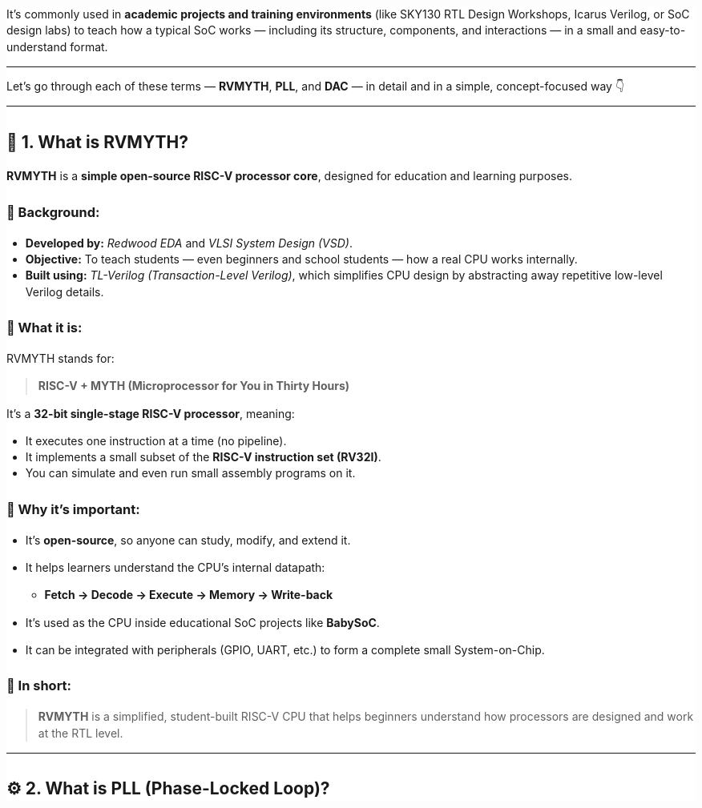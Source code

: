 It’s commonly used in **academic projects and training environments** (like SKY130 RTL Design Workshops, Icarus Verilog, or SoC design labs) to teach how a typical SoC works — including its structure, components, and interactions — in a small and easy-to-understand format.

---

Let’s go through each of these terms — **RVMYTH**, **PLL**, and **DAC** — in detail and in a simple, concept-focused way 👇

---

## 🧠 **1. What is RVMYTH?**

**RVMYTH** is a **simple open-source RISC-V processor core**, designed for education and learning purposes.

### 🔹 Background:

* **Developed by:** *Redwood EDA* and *VLSI System Design (VSD)*.
* **Objective:** To teach students — even beginners and school students — how a real CPU works internally.
* **Built using:** *TL-Verilog (Transaction-Level Verilog)*, which simplifies CPU design by abstracting away repetitive low-level Verilog details.

### 🔹 What it is:

RVMYTH stands for:

> **RISC-V + MYTH (Microprocessor for You in Thirty Hours)**

It’s a **32-bit single-stage RISC-V processor**, meaning:

* It executes one instruction at a time (no pipeline).
* It implements a small subset of the **RISC-V instruction set (RV32I)**.
* You can simulate and even run small assembly programs on it.

### 🔹 Why it’s important:

* It’s **open-source**, so anyone can study, modify, and extend it.
* It helps learners understand the CPU’s internal datapath:

  * **Fetch → Decode → Execute → Memory → Write-back**
* It’s used as the CPU inside educational SoC projects like **BabySoC**.
* It can be integrated with peripherals (GPIO, UART, etc.) to form a complete small System-on-Chip.

### 🔹 In short:

> **RVMYTH** is a simplified, student-built RISC-V CPU that helps beginners understand how processors are designed and work at the RTL level.

---

## ⚙️ **2. What is PLL (Phase-Locked Loop)?**

